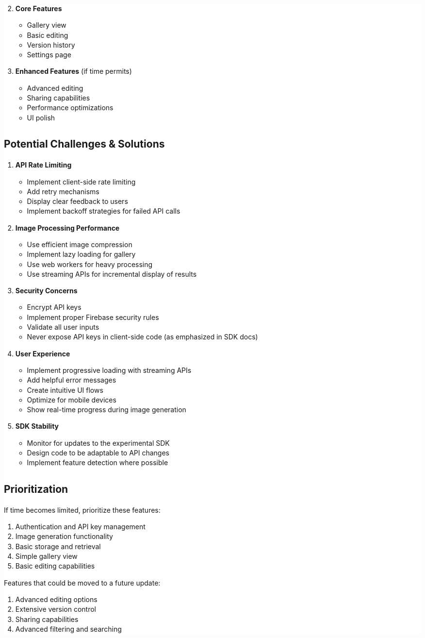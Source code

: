 2. **Core Features**
   - Gallery view
   - Basic editing
   - Version history
   - Settings page

3. **Enhanced Features** (if time permits)
   - Advanced editing
   - Sharing capabilities
   - Performance optimizations
   - UI polish

## Potential Challenges & Solutions

1. **API Rate Limiting**
   - Implement client-side rate limiting
   - Add retry mechanisms
   - Display clear feedback to users
   - Implement backoff strategies for failed API calls

2. **Image Processing Performance**
   - Use efficient image compression
   - Implement lazy loading for gallery
   - Use web workers for heavy processing
   - Use streaming APIs for incremental display of results

3. **Security Concerns**
   - Encrypt API keys
   - Implement proper Firebase security rules
   - Validate all user inputs
   - Never expose API keys in client-side code (as emphasized in SDK docs)

4. **User Experience**
   - Implement progressive loading with streaming APIs
   - Add helpful error messages
   - Create intuitive UI flows
   - Optimize for mobile devices
   - Show real-time progress during image generation

5. **SDK Stability**
   - Monitor for updates to the experimental SDK
   - Design code to be adaptable to API changes
   - Implement feature detection where possible

## Prioritization

If time becomes limited, prioritize these features:

1. Authentication and API key management
2. Image generation functionality
3. Basic storage and retrieval
4. Simple gallery view
5. Basic editing capabilities

Features that could be moved to a future update:
1. Advanced editing options
2. Extensive version control
3. Sharing capabilities
4. Advanced filtering and searching 
